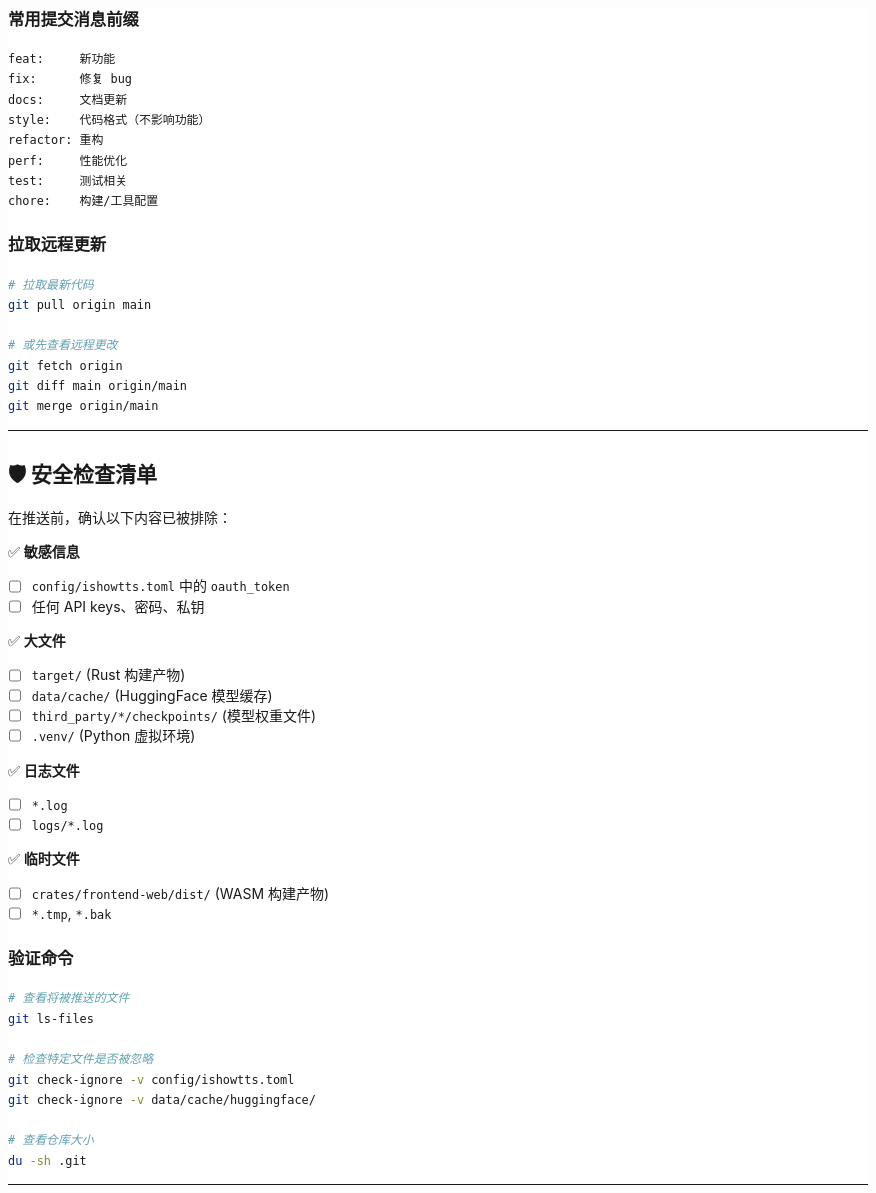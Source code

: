 ### 常用提交消息前缀
```
feat:     新功能
fix:      修复 bug
docs:     文档更新
style:    代码格式（不影响功能）
refactor: 重构
perf:     性能优化
test:     测试相关
chore:    构建/工具配置
```

### 拉取远程更新
```bash
# 拉取最新代码
git pull origin main

# 或先查看远程更改
git fetch origin
git diff main origin/main
git merge origin/main
```

---

## 🛡️ 安全检查清单

在推送前，确认以下内容已被排除：

✅ **敏感信息**
- [ ] `config/ishowtts.toml` 中的 `oauth_token`
- [ ] 任何 API keys、密码、私钥

✅ **大文件**
- [ ] `target/` (Rust 构建产物)
- [ ] `data/cache/` (HuggingFace 模型缓存)
- [ ] `third_party/*/checkpoints/` (模型权重文件)
- [ ] `.venv/` (Python 虚拟环境)

✅ **日志文件**
- [ ] `*.log`
- [ ] `logs/*.log`

✅ **临时文件**
- [ ] `crates/frontend-web/dist/` (WASM 构建产物)
- [ ] `*.tmp`, `*.bak`

### 验证命令
```bash
# 查看将被推送的文件
git ls-files

# 检查特定文件是否被忽略
git check-ignore -v config/ishowtts.toml
git check-ignore -v data/cache/huggingface/

# 查看仓库大小
du -sh .git
```

---